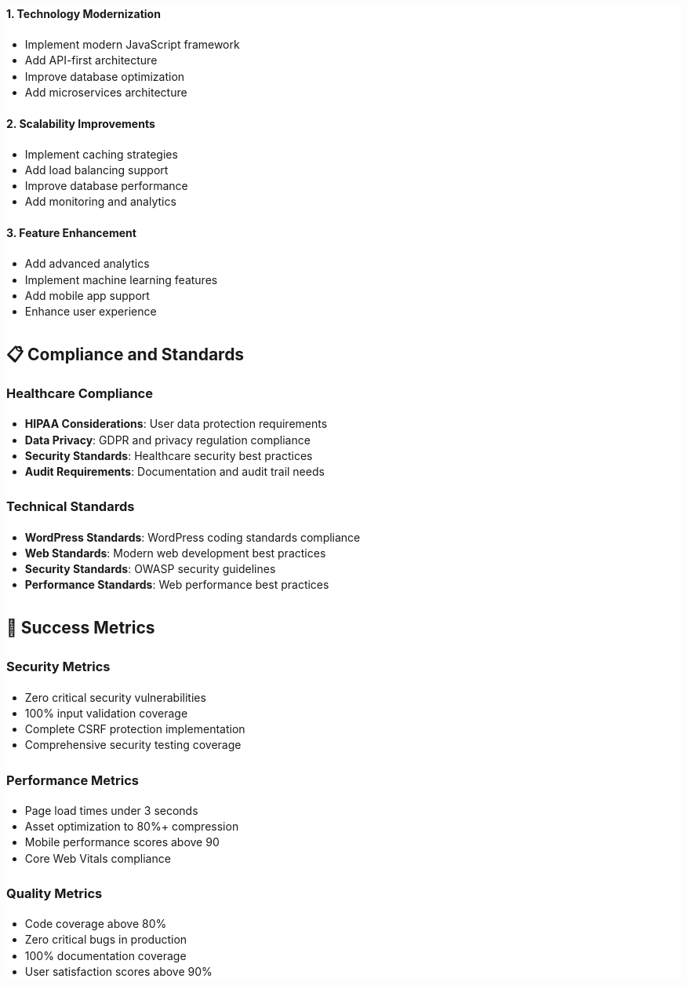 #### 1. **Technology Modernization**
- Implement modern JavaScript framework
- Add API-first architecture
- Improve database optimization
- Add microservices architecture

#### 2. **Scalability Improvements**
- Implement caching strategies
- Add load balancing support
- Improve database performance
- Add monitoring and analytics

#### 3. **Feature Enhancement**
- Add advanced analytics
- Implement machine learning features
- Add mobile app support
- Enhance user experience

## 📋 **Compliance and Standards**

### **Healthcare Compliance**
- **HIPAA Considerations**: User data protection requirements
- **Data Privacy**: GDPR and privacy regulation compliance
- **Security Standards**: Healthcare security best practices
- **Audit Requirements**: Documentation and audit trail needs

### **Technical Standards**
- **WordPress Standards**: WordPress coding standards compliance
- **Web Standards**: Modern web development best practices
- **Security Standards**: OWASP security guidelines
- **Performance Standards**: Web performance best practices

## 🎯 **Success Metrics**

### **Security Metrics**
- Zero critical security vulnerabilities
- 100% input validation coverage
- Complete CSRF protection implementation
- Comprehensive security testing coverage

### **Performance Metrics**
- Page load times under 3 seconds
- Asset optimization to 80%+ compression
- Mobile performance scores above 90
- Core Web Vitals compliance

### **Quality Metrics**
- Code coverage above 80%
- Zero critical bugs in production
- 100% documentation coverage
- User satisfaction scores above 90%
